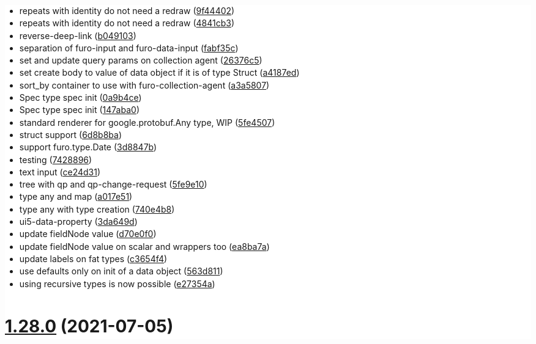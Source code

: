* repeats with identity do not need a redraw ([9f44402](https://github.com/theNorstroem/FuroBaseComponents/commit/9f4440277f2ddfa806f217709f9d94831becfa16))
* repeats with identity do not need a redraw ([4841cb3](https://github.com/theNorstroem/FuroBaseComponents/commit/4841cb3be482037e82bc774def5b0bd88e1ce38e))
* reverse-deep-link ([b049103](https://github.com/theNorstroem/FuroBaseComponents/commit/b04910389d8f2d43ce39c5ecc6b4d518c80fd0a0))
* separation of furo-input and furo-data-input ([fabf35c](https://github.com/theNorstroem/FuroBaseComponents/commit/fabf35c03ab366a42650bdfac94b3ebbaa4bb77a))
* set and update query params on collection agent ([26376c5](https://github.com/theNorstroem/FuroBaseComponents/commit/26376c5b8d7c49036df898f81758e01d04736b63))
* set create body to value of data object if it is of type Struct ([a4187ed](https://github.com/theNorstroem/FuroBaseComponents/commit/a4187edb4dcf58da7732687daa7f2d90327fd130))
* sort_by container to use with furo-collection-agent ([a3a5807](https://github.com/theNorstroem/FuroBaseComponents/commit/a3a580787574c8d1a7a5ef44f377fb598cd1f0d8))
* Spec type spec init ([0a9b4ce](https://github.com/theNorstroem/FuroBaseComponents/commit/0a9b4ce5e64d0fabce548679094953681caa7965))
* Spec type spec init ([147aba0](https://github.com/theNorstroem/FuroBaseComponents/commit/147aba03537cc208209a1f5c2973c6775934dd8f))
* standard renderer for google.protobuf.Any type, WIP ([5fe4507](https://github.com/theNorstroem/FuroBaseComponents/commit/5fe450768441c27b523e9eef12ea76f436ed5800))
* struct support ([6d8b8ba](https://github.com/theNorstroem/FuroBaseComponents/commit/6d8b8bab3ec35314ee98f7493925ad12084b7cb3))
* support furo.type.Date ([3d8847b](https://github.com/theNorstroem/FuroBaseComponents/commit/3d8847b9b98c5322621f04ccedd220bb132a7147))
* testing ([7428896](https://github.com/theNorstroem/FuroBaseComponents/commit/7428896b61c97d8f06ebda4ad5fb4715918ce558))
* text input ([ce24d31](https://github.com/theNorstroem/FuroBaseComponents/commit/ce24d31786fefa51954291368f6de8e345da3f59))
* tree with qp and qp-change-request ([5fe9e10](https://github.com/theNorstroem/FuroBaseComponents/commit/5fe9e10e137d20950d069721d7ee38e056cdea44))
* type any and map ([a017e51](https://github.com/theNorstroem/FuroBaseComponents/commit/a017e51048e504887b03f1a994b88d9013a68030))
* type any with type creation ([740e4b8](https://github.com/theNorstroem/FuroBaseComponents/commit/740e4b8756938eb943058e81354caf39acd54c49))
* ui5-data-property ([3da649d](https://github.com/theNorstroem/FuroBaseComponents/commit/3da649d9d8d5535aa2b011785905f88ff061dd22))
* update fieldNode value ([d70e0f0](https://github.com/theNorstroem/FuroBaseComponents/commit/d70e0f083ffb232700c85c99754718d45507a5c8))
* update fieldNode value on scalar and wrappers too ([ea8ba7a](https://github.com/theNorstroem/FuroBaseComponents/commit/ea8ba7a47b763404600d554324d3f92547478675))
* update labels on fat types ([c3654f4](https://github.com/theNorstroem/FuroBaseComponents/commit/c3654f4de9cbef717655854304a00b4301eb5ac9))
* use defaults only on init of a data object ([563d811](https://github.com/theNorstroem/FuroBaseComponents/commit/563d811ac3320e9e15b28962ae94994286d12a21))
* using recursive types is now possible ([e27354a](https://github.com/theNorstroem/FuroBaseComponents/commit/e27354a2398779edd1d2e402bd58bb2d61eed089))





# [1.28.0](https://github.com/theNorstroem/FuroBaseComponents/compare/@furo/data@1.27.1...@furo/data@1.28.0) (2021-07-05)
